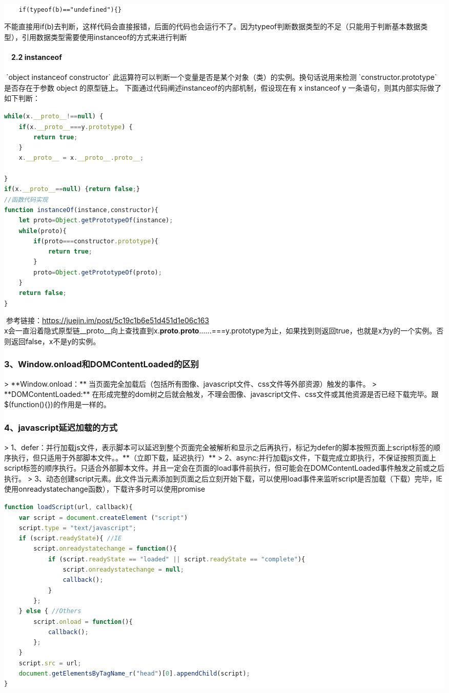 
        if(typeof(b)=="undefined"){}

不能直接用if(b)去判断，这样代码会直接报错，后面的代码也会运行不了。因为typeof判断数据类型的不足（只能用于判断基本数据类型），引用数据类型需要使用instanceof的方式来进行判断

 <h4>&#8195;2.2  instanceof</h4>     
​		`object instanceof constructor` 此运算符可以判断一个变量是否是某个对象（类）的实例。换句话说用来检测 `constructor.prototype` 是否存在于参数 object 的原型链上。  
​		下面通过代码阐述instanceof的内部机制，假设现在有 x instanceof y 一条语句，则其内部实际做了如下判断：

```js
while(x.__proto__!==null) {
    if(x.__proto__===y.prototype) {
        return true;
    }
    x.__proto__ = x.__proto__.proto__;
    
}
if(x.__proto__==null) {return false;}
//函数代码实现
function instanceOf(instance,constructor){
    let proto=Object.getPrototypeOf(instance);
    while(proto){
        if(proto===constructor.prototype){
            return true;
        }
        proto=Object.getPrototypeOf(proto);
    }
    return false;
}
```

​		参考链接：https://juejin.im/post/5c19c1b6e51d451d1e06c163   
​		x会一直沿着隐式原型链__proto__向上查找直到x.__proto__.__proto__......===y.prototype为止，如果找到则返回true，也就是x为y的一个实例。否则返回false，x不是y的实例。

<h3 id="a3">3、Window.onload和DOMContentLoaded的区别</h3>
> **Window.onload：** 当页面完全加载后（包括所有图像、javascript文件、css文件等外部资源）触发的事件。   
> **DOMContentLoaded:** 在形成完整的dom树之后就会触发，不理会图像、javascript文件、css文件或其他资源是否已经下载完毕。跟$(function(){})的作用是一样的。

<h3 id="a4">4、javascript延迟加载的方式</h3>
> 1、defer：并行加载js文件，表示脚本可以延迟到整个页面完全被解析和显示之后再执行，标记为defer的脚本按照页面上script标签的顺序执行，但只适用于外部脚本文件。。**（立即下载，延迟执行）**    
> 2、async:并行加载js文件，下载完成立即执行，不保证按照页面上script标签的顺序执行。只适合外部脚本文件。并且一定会在页面的load事件前执行，但可能会在DOMContentLoaded事件触发之前或之后执行。  
> 3、动态创建script元素。此文件当元素添加到页面之后立刻开始下载，可以使用load事件来监听script是否加载（下载）完毕，IE使用onreadystatechange函数），下载许多时可以使用promise

```js
function loadScript(url, callback){
    var script = document.createElement ("script")
    script.type = "text/javascript";
    if (script.readyState){ //IE
        script.onreadystatechange = function(){
            if (script.readyState == "loaded" || script.readyState == "complete"){
                script.onreadystatechange = null;
                callback();
            }
        };
    } else { //Others
        script.onload = function(){
            callback();
        };
    }
    script.src = url;
    document.getElementsByTagName_r("head")[0].appendChild(script);
}
```